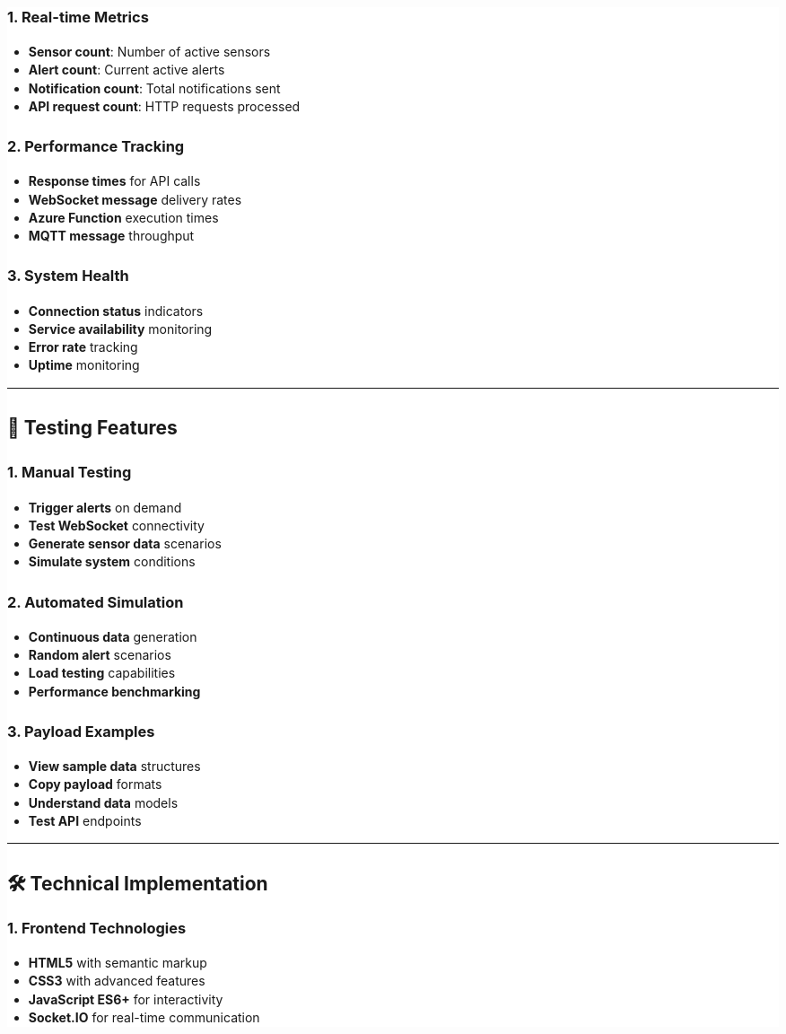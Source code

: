 ### 1. **Real-time Metrics**
- **Sensor count**: Number of active sensors
- **Alert count**: Current active alerts
- **Notification count**: Total notifications sent
- **API request count**: HTTP requests processed

### 2. **Performance Tracking**
- **Response times** for API calls
- **WebSocket message** delivery rates
- **Azure Function** execution times
- **MQTT message** throughput

### 3. **System Health**
- **Connection status** indicators
- **Service availability** monitoring
- **Error rate** tracking
- **Uptime** monitoring

---

## 🧪 Testing Features

### 1. **Manual Testing**
- **Trigger alerts** on demand
- **Test WebSocket** connectivity
- **Generate sensor data** scenarios
- **Simulate system** conditions

### 2. **Automated Simulation**
- **Continuous data** generation
- **Random alert** scenarios
- **Load testing** capabilities
- **Performance benchmarking**

### 3. **Payload Examples**
- **View sample data** structures
- **Copy payload** formats
- **Understand data** models
- **Test API** endpoints

---

## 🛠️ Technical Implementation

### 1. **Frontend Technologies**
- **HTML5** with semantic markup
- **CSS3** with advanced features
- **JavaScript ES6+** for interactivity
- **Socket.IO** for real-time communication

